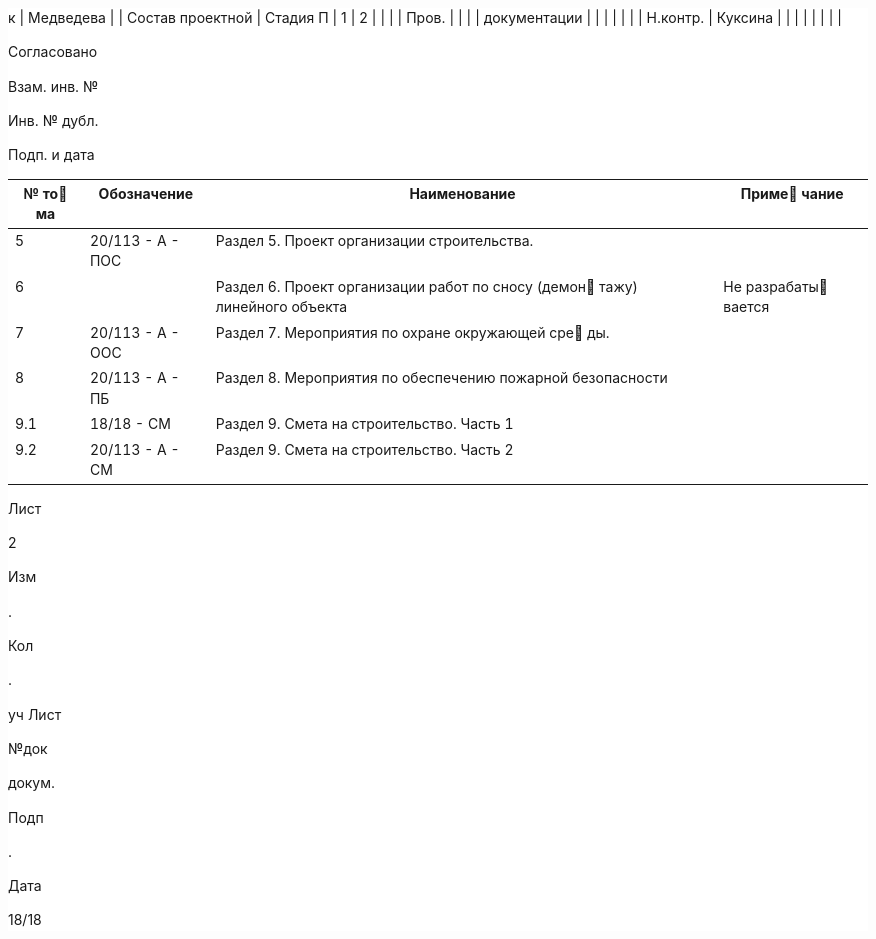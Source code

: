  к               | Медведева                       |                                                                                                                                                                                                                                                 | Состав проектной                                                                                                                                                                                                                                | Стадия  П                                                                                                                                                                                                                                       | 1                               | 2                               |                                 |
|                                 | Пров.                           |                                 |                                 |                                                                                                                                                                                                                                                 | документации                                                                                                                                                                                                                                    |                                                                                                                                                                                                                                                 |                                 |                                 |                                 |
|                                 | Н.контр.                        | Куксина                         |                                 |                                                                                                                                                                                                                                                 |                                                                                                                                                                                                                                                 |                                                                                                                                                                                                                                                 |                                 |                                 |                                 |

Согласовано

Взам. инв. №

Инв. № дубл.

Подп. и дата

|   № то ма | Обозначение      | Наименование                                                                | Приме чание         |
|------------|------------------|-----------------------------------------------------------------------------|----------------------|
|        5   | 20/113 - А - ПОС | Раздел 5. Проект организации строительства.                                 |                      |
|        6   |                  | Раздел 6. Проект организации работ по сносу (демон тажу) линейного объекта | Не разрабаты вается |
|        7   | 20/113 - А - ООС | Раздел 7. Мероприятия по охране окружающей сре ды.                         |                      |
|        8   | 20/113 - А - ПБ  | Раздел 8. Мероприятия по обеспечению пожарной  безопасности                 |                      |
|        9.1 | 18/18 - СМ       | Раздел 9. Смета на строительство. Часть 1                                   |                      |
|        9.2 | 20/113 - А - СМ  | Раздел 9. Смета на строительство. Часть 2                                   |                      |

Лист

2

Изм

.

Кол

.

уч Лист

№док

докум.

Подп

.

Дата

18/18
